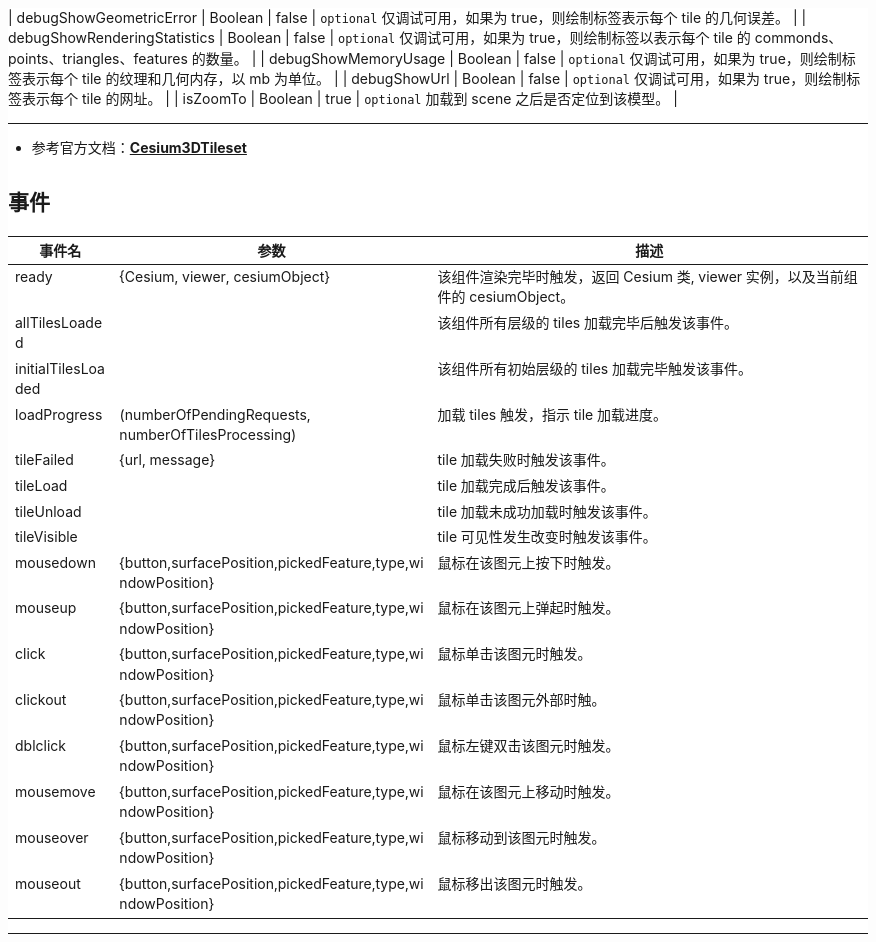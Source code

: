 | debugShowGeometricError | Boolean | false | `optional` 仅调试可用，如果为 true，则绘制标签表示每个 tile 的几何误差。 |
| debugShowRenderingStatistics | Boolean | false | `optional` 仅调试可用，如果为 true，则绘制标签以表示每个 tile 的 commonds、points、triangles、features 的数量。 |
| debugShowMemoryUsage | Boolean | false | `optional` 仅调试可用，如果为 true，则绘制标签表示每个 tile 的纹理和几何内存，以 mb 为单位。 |
| debugShowUrl | Boolean | false | `optional` 仅调试可用，如果为 true，则绘制标签表示每个 tile 的网址。 |
| isZoomTo | Boolean | true | `optional` 加载到 scene 之后是否定位到该模型。 |

---

- 参考官方文档：**[Cesium3DTileset](https://cesium.com/docs/cesiumjs-ref-doc/Cesium3DTileset.html)**

## 事件

| 事件名             | 参数                                                       | 描述                                                                             |
| ------------------ | ---------------------------------------------------------- | -------------------------------------------------------------------------------- |
| ready              | {Cesium, viewer, cesiumObject}                             | 该组件渲染完毕时触发，返回 Cesium 类, viewer 实例，以及当前组件的 cesiumObject。 |
| allTilesLoaded     |                                                            | 该组件所有层级的 tiles 加载完毕后触发该事件。                                    |
| initialTilesLoaded |                                                            | 该组件所有初始层级的 tiles 加载完毕触发该事件。                                  |
| loadProgress       | (numberOfPendingRequests, numberOfTilesProcessing)         | 加载 tiles 触发，指示 tile 加载进度。                                            |
| tileFailed         | {url, message}                                             | tile 加载失败时触发该事件。                                                      |
| tileLoad           |                                                            | tile 加载完成后触发该事件。                                                      |
| tileUnload         |                                                            | tile 加载未成功加载时触发该事件。                                                |
| tileVisible        |                                                            | tile 可见性发生改变时触发该事件。                                                |
| mousedown          | {button,surfacePosition,pickedFeature,type,windowPosition} | 鼠标在该图元上按下时触发。                                                       |
| mouseup            | {button,surfacePosition,pickedFeature,type,windowPosition} | 鼠标在该图元上弹起时触发。                                                       |
| click              | {button,surfacePosition,pickedFeature,type,windowPosition} | 鼠标单击该图元时触发。                                                           |
| clickout           | {button,surfacePosition,pickedFeature,type,windowPosition} | 鼠标单击该图元外部时触。                                                         |
| dblclick           | {button,surfacePosition,pickedFeature,type,windowPosition} | 鼠标左键双击该图元时触发。                                                       |
| mousemove          | {button,surfacePosition,pickedFeature,type,windowPosition} | 鼠标在该图元上移动时触发。                                                       |
| mouseover          | {button,surfacePosition,pickedFeature,type,windowPosition} | 鼠标移动到该图元时触发。                                                         |
| mouseout           | {button,surfacePosition,pickedFeature,type,windowPosition} | 鼠标移出该图元时触发。                                                           |

---
